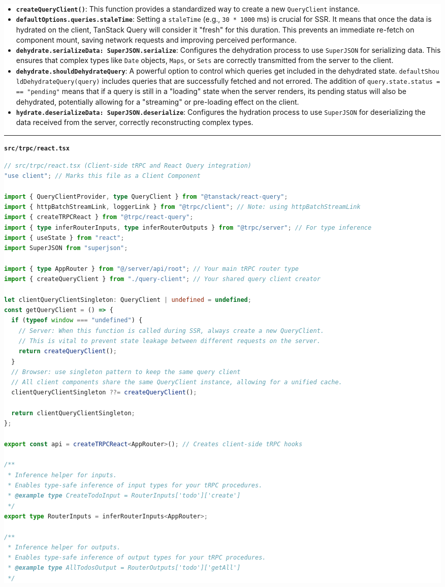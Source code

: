 - **`createQueryClient()`**: This function provides a standardized way to create a new `QueryClient` instance.
- **`defaultOptions.queries.staleTime`**: Setting a `staleTime` (e.g., `30 * 1000` ms) is crucial for SSR. It means that once the data is hydrated on the client, TanStack Query will consider it "fresh" for this duration. This prevents an immediate re-fetch on component mount, saving network requests and improving perceived performance.
- **`dehydrate.serializeData: SuperJSON.serialize`**: Configures the dehydration process to use `SuperJSON` for serializing data. This ensures that complex types like `Date` objects, `Maps`, or `Sets` are correctly transmitted from the server to the client.
- **`dehydrate.shouldDehydrateQuery`**: A powerful option to control which queries get included in the dehydrated state. `defaultShouldDehydrateQuery(query)` includes queries that are successfully fetched and not errored. The addition of `query.state.status === "pending"` means that if a query is still in a "loading" state when the server renders, its pending status will also be dehydrated, potentially allowing for a "streaming" or pre-loading effect on the client.
- **`hydrate.deserializeData: SuperJSON.deserialize`**: Configures the hydration process to use `SuperJSON` for deserializing the data received from the server, correctly reconstructing complex types.

---

**`src/trpc/react.tsx`**

```typescript
// src/trpc/react.tsx (Client-side tRPC and React Query integration)
"use client"; // Marks this file as a Client Component

import { QueryClientProvider, type QueryClient } from "@tanstack/react-query";
import { httpBatchStreamLink, loggerLink } from "@trpc/client"; // Note: using httpBatchStreamLink
import { createTRPCReact } from "@trpc/react-query";
import { type inferRouterInputs, type inferRouterOutputs } from "@trpc/server"; // For type inference
import { useState } from "react";
import SuperJSON from "superjson";

import { type AppRouter } from "@/server/api/root"; // Your main tRPC router type
import { createQueryClient } from "./query-client"; // Your shared query client creator

let clientQueryClientSingleton: QueryClient | undefined = undefined;
const getQueryClient = () => {
  if (typeof window === "undefined") {
    // Server: When this function is called during SSR, always create a new QueryClient.
    // This is vital to prevent state leakage between different requests on the server.
    return createQueryClient();
  }
  // Browser: use singleton pattern to keep the same query client
  // All client components share the same QueryClient instance, allowing for a unified cache.
  clientQueryClientSingleton ??= createQueryClient();

  return clientQueryClientSingleton;
};

export const api = createTRPCReact<AppRouter>(); // Creates client-side tRPC hooks

/**
 * Inference helper for inputs.
 * Enables type-safe inference of input types for your tRPC procedures.
 * @example type CreateTodoInput = RouterInputs['todo']['create']
 */
export type RouterInputs = inferRouterInputs<AppRouter>;

/**
 * Inference helper for outputs.
 * Enables type-safe inference of output types for your tRPC procedures.
 * @example type AllTodosOutput = RouterOutputs['todo']['getAll']
 */
```